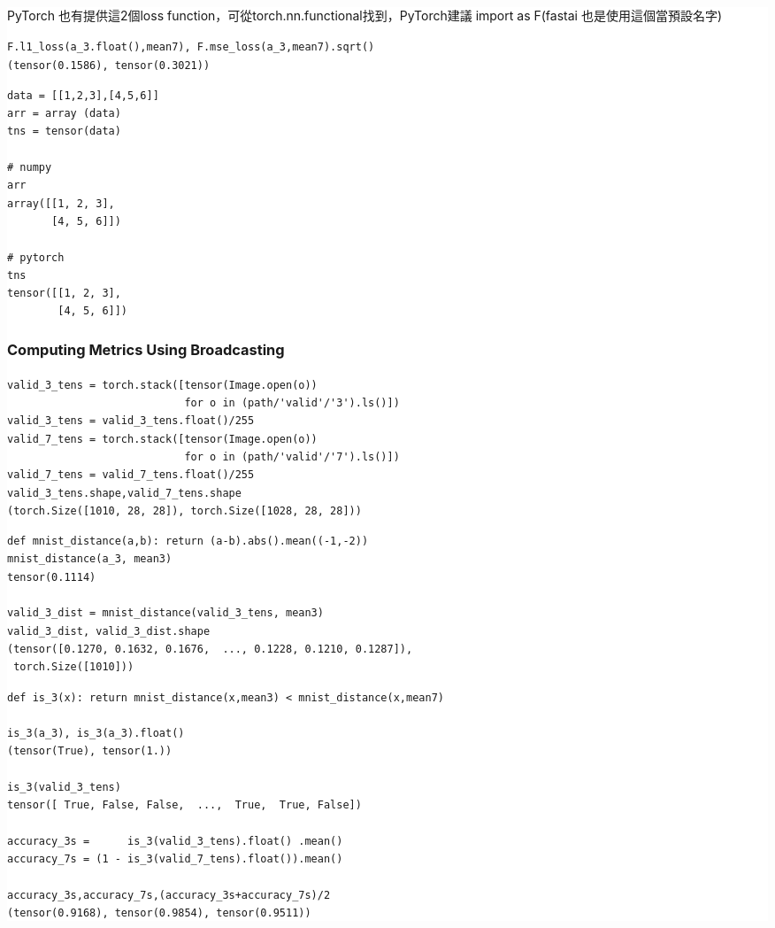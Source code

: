 PyTorch 也有提供這2個loss function，可從torch.nn.functional找到，PyTorch建議 import as F(fastai 也是使用這個當預設名字)
```
F.l1_loss(a_3.float(),mean7), F.mse_loss(a_3,mean7).sqrt()
(tensor(0.1586), tensor(0.3021))
```

```
data = [[1,2,3],[4,5,6]]
arr = array (data)
tns = tensor(data)

# numpy
arr
array([[1, 2, 3],
       [4, 5, 6]])

# pytorch
tns
tensor([[1, 2, 3],
        [4, 5, 6]])
```

### Computing Metrics Using Broadcasting
```
valid_3_tens = torch.stack([tensor(Image.open(o)) 
                            for o in (path/'valid'/'3').ls()])
valid_3_tens = valid_3_tens.float()/255
valid_7_tens = torch.stack([tensor(Image.open(o)) 
                            for o in (path/'valid'/'7').ls()])
valid_7_tens = valid_7_tens.float()/255
valid_3_tens.shape,valid_7_tens.shape
(torch.Size([1010, 28, 28]), torch.Size([1028, 28, 28]))
```

```
def mnist_distance(a,b): return (a-b).abs().mean((-1,-2))
mnist_distance(a_3, mean3)
tensor(0.1114)

valid_3_dist = mnist_distance(valid_3_tens, mean3)
valid_3_dist, valid_3_dist.shape
(tensor([0.1270, 0.1632, 0.1676,  ..., 0.1228, 0.1210, 0.1287]),
 torch.Size([1010]))
```

```
def is_3(x): return mnist_distance(x,mean3) < mnist_distance(x,mean7)

is_3(a_3), is_3(a_3).float()
(tensor(True), tensor(1.))

is_3(valid_3_tens)
tensor([ True, False, False,  ...,  True,  True, False])

accuracy_3s =      is_3(valid_3_tens).float() .mean()
accuracy_7s = (1 - is_3(valid_7_tens).float()).mean()

accuracy_3s,accuracy_7s,(accuracy_3s+accuracy_7s)/2
(tensor(0.9168), tensor(0.9854), tensor(0.9511))
```
